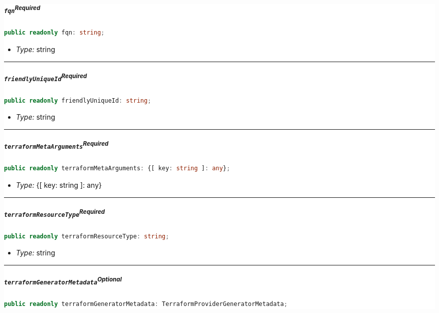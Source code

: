 
##### `fqn`<sup>Required</sup> <a name="fqn" id="@cdktf/provider-cloudflare.dataCloudflareStreamWatermark.DataCloudflareStreamWatermarkA.property.fqn"></a>

```typescript
public readonly fqn: string;
```

- *Type:* string

---

##### `friendlyUniqueId`<sup>Required</sup> <a name="friendlyUniqueId" id="@cdktf/provider-cloudflare.dataCloudflareStreamWatermark.DataCloudflareStreamWatermarkA.property.friendlyUniqueId"></a>

```typescript
public readonly friendlyUniqueId: string;
```

- *Type:* string

---

##### `terraformMetaArguments`<sup>Required</sup> <a name="terraformMetaArguments" id="@cdktf/provider-cloudflare.dataCloudflareStreamWatermark.DataCloudflareStreamWatermarkA.property.terraformMetaArguments"></a>

```typescript
public readonly terraformMetaArguments: {[ key: string ]: any};
```

- *Type:* {[ key: string ]: any}

---

##### `terraformResourceType`<sup>Required</sup> <a name="terraformResourceType" id="@cdktf/provider-cloudflare.dataCloudflareStreamWatermark.DataCloudflareStreamWatermarkA.property.terraformResourceType"></a>

```typescript
public readonly terraformResourceType: string;
```

- *Type:* string

---

##### `terraformGeneratorMetadata`<sup>Optional</sup> <a name="terraformGeneratorMetadata" id="@cdktf/provider-cloudflare.dataCloudflareStreamWatermark.DataCloudflareStreamWatermarkA.property.terraformGeneratorMetadata"></a>

```typescript
public readonly terraformGeneratorMetadata: TerraformProviderGeneratorMetadata;
```
